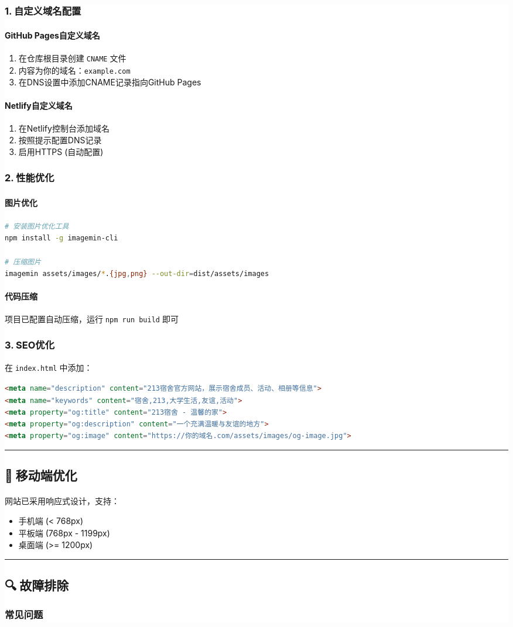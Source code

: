 ### 1. 自定义域名配置

#### GitHub Pages自定义域名
1. 在仓库根目录创建 `CNAME` 文件
2. 内容为你的域名：`example.com`
3. 在DNS设置中添加CNAME记录指向GitHub Pages

#### Netlify自定义域名
1. 在Netlify控制台添加域名
2. 按照提示配置DNS记录
3. 启用HTTPS (自动配置)

### 2. 性能优化

#### 图片优化
```bash
# 安装图片优化工具
npm install -g imagemin-cli

# 压缩图片
imagemin assets/images/*.{jpg,png} --out-dir=dist/assets/images
```

#### 代码压缩
项目已配置自动压缩，运行 `npm run build` 即可

### 3. SEO优化

在 `index.html` 中添加：
```html
<meta name="description" content="213宿舍官方网站，展示宿舍成员、活动、相册等信息">
<meta name="keywords" content="宿舍,213,大学生活,友谊,活动">
<meta property="og:title" content="213宿舍 - 温馨的家">
<meta property="og:description" content="一个充满温暖与友谊的地方">
<meta property="og:image" content="https://你的域名.com/assets/images/og-image.jpg">
```

---

## 📱 移动端优化

网站已采用响应式设计，支持：
- 手机端 (< 768px)
- 平板端 (768px - 1199px)
- 桌面端 (>= 1200px)

---

## 🔍 故障排除

### 常见问题
